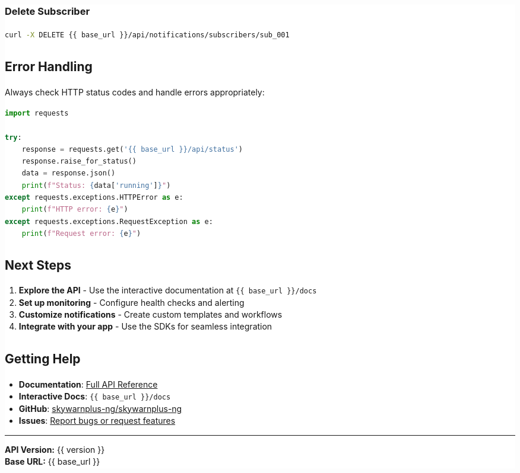### Delete Subscriber

```bash
curl -X DELETE {{ base_url }}/api/notifications/subscribers/sub_001
```

## Error Handling

Always check HTTP status codes and handle errors appropriately:

```python
import requests

try:
    response = requests.get('{{ base_url }}/api/status')
    response.raise_for_status()
    data = response.json()
    print(f"Status: {data['running']}")
except requests.exceptions.HTTPError as e:
    print(f"HTTP error: {e}")
except requests.exceptions.RequestException as e:
    print(f"Request error: {e}")
```

## Next Steps

1. **Explore the API** - Use the interactive documentation at `{{ base_url }}/docs`
2. **Set up monitoring** - Configure health checks and alerting
3. **Customize notifications** - Create custom templates and workflows
4. **Integrate with your app** - Use the SDKs for seamless integration

## Getting Help

- **Documentation**: [Full API Reference](api_reference.md)
- **Interactive Docs**: `{{ base_url }}/docs`
- **GitHub**: [skywarnplus-ng/skywarnplus-ng](https://github.com/skywarnplus-ng/skywarnplus-ng)
- **Issues**: [Report bugs or request features](https://github.com/skywarnplus-ng/skywarnplus-ng/issues)

---

**API Version:** {{ version }}  
**Base URL:** {{ base_url }}
